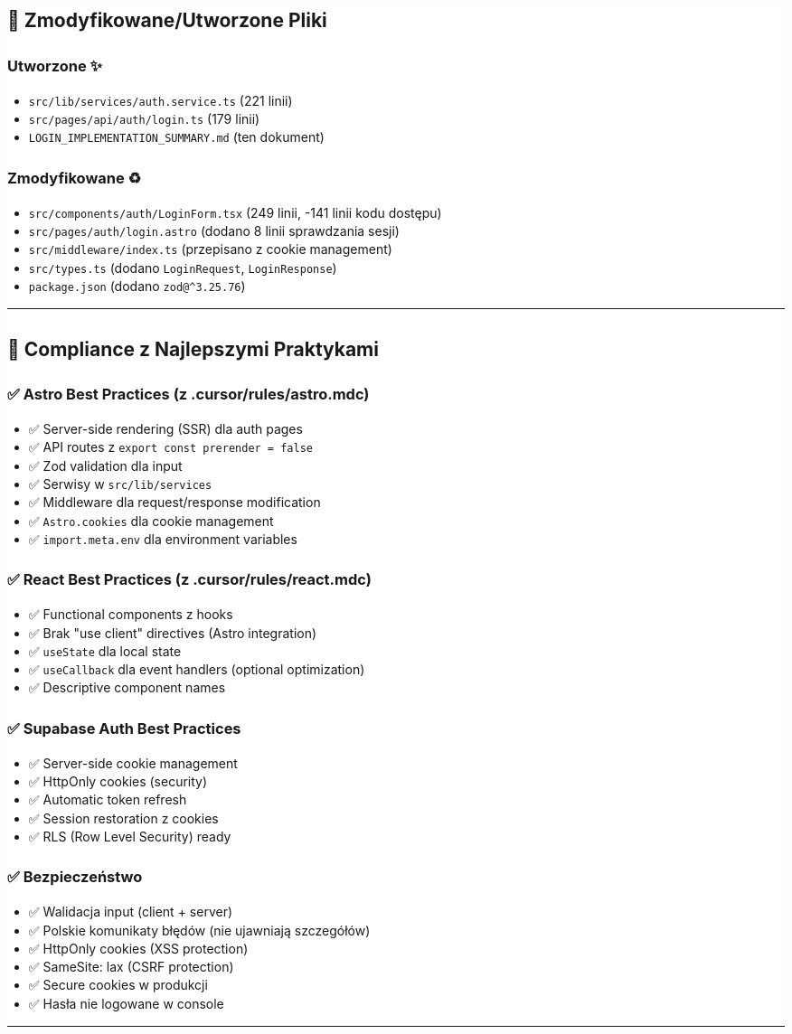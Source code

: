 
## 📁 Zmodyfikowane/Utworzone Pliki

### Utworzone ✨
- `src/lib/services/auth.service.ts` (221 linii)
- `src/pages/api/auth/login.ts` (179 linii)
- `LOGIN_IMPLEMENTATION_SUMMARY.md` (ten dokument)

### Zmodyfikowane ♻️
- `src/components/auth/LoginForm.tsx` (249 linii, -141 linii kodu dostępu)
- `src/pages/auth/login.astro` (dodano 8 linii sprawdzania sesji)
- `src/middleware/index.ts` (przepisano z cookie management)
- `src/types.ts` (dodano `LoginRequest`, `LoginResponse`)
- `package.json` (dodano `zod@^3.25.76`)

---

## 🎯 Compliance z Najlepszymi Praktykami

### ✅ Astro Best Practices (z .cursor/rules/astro.mdc)
- ✅ Server-side rendering (SSR) dla auth pages
- ✅ API routes z `export const prerender = false`
- ✅ Zod validation dla input
- ✅ Serwisy w `src/lib/services`
- ✅ Middleware dla request/response modification
- ✅ `Astro.cookies` dla cookie management
- ✅ `import.meta.env` dla environment variables

### ✅ React Best Practices (z .cursor/rules/react.mdc)
- ✅ Functional components z hooks
- ✅ Brak "use client" directives (Astro integration)
- ✅ `useState` dla local state
- ✅ `useCallback` dla event handlers (optional optimization)
- ✅ Descriptive component names

### ✅ Supabase Auth Best Practices
- ✅ Server-side cookie management
- ✅ HttpOnly cookies (security)
- ✅ Automatic token refresh
- ✅ Session restoration z cookies
- ✅ RLS (Row Level Security) ready

### ✅ Bezpieczeństwo
- ✅ Walidacja input (client + server)
- ✅ Polskie komunikaty błędów (nie ujawniają szczegółów)
- ✅ HttpOnly cookies (XSS protection)
- ✅ SameSite: lax (CSRF protection)
- ✅ Secure cookies w produkcji
- ✅ Hasła nie logowane w console

---